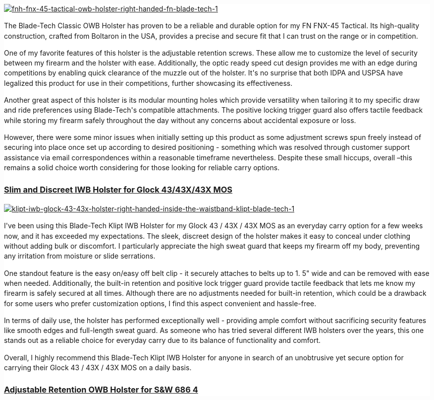 <div class="image"><a href="https://serp.ly/@universityofguns/amazon/alpha-holsters?utm_source=universityofguns&utm_medium=organic&utm_campaign=website"><img alt="fnh-fnx-45-tactical-owb-holster-right-handed-fn-blade-tech-1" src="https://imagedelivery.net/vy2bglCGN6hEeWOnSe2c7A/fnh-fnx-45-tactical-owb-holster-right-handed-fn-blade-tech-1/public"/></a></div>

The Blade-Tech Classic OWB Holster has proven to be a reliable and durable option for my FN FNX-45 Tactical. Its high-quality construction, crafted from Boltaron in the USA, provides a precise and secure fit that I can trust on the range or in competition.

One of my favorite features of this holster is the adjustable retention screws. These allow me to customize the level of security between my firearm and the holster with ease. Additionally, the optic ready speed cut design provides me with an edge during competitions by enabling quick clearance of the muzzle out of the holster. It's no surprise that both IDPA and USPSA have legalized this product for use in their competitions, further showcasing its effectiveness.

Another great aspect of this holster is its modular mounting holes which provide versatility when tailoring it to my specific draw and ride preferences using Blade-Tech's compatible attachments. The positive locking trigger guard also offers tactile feedback while storing my firearm safely throughout the day without any concerns about accidental exposure or loss.

However, there were some minor issues when initially setting up this product as some adjustment screws spun freely instead of securing into place once set up according to desired positioning - something which was resolved through customer support assistance via email correspondences within a reasonable timeframe nevertheless. Despite these small hiccups, overall –this remains a solid choice worth considering for those looking for reliable carry options.

### [Slim and Discreet IWB Holster for Glock 43/43X/43X MOS](https://serp.ly/@universityofguns/amazon/alpha-holsters?utm_source=universityofguns&utm_medium=organic&utm_campaign=website)

<div class="image"><a href="https://serp.ly/@universityofguns/amazon/alpha-holsters?utm_source=universityofguns&utm_medium=organic&utm_campaign=website"><img alt="klipt-iwb-glock-43-43x-holster-right-handed-inside-the-waistband-klipt-blade-tech-1" src="https://imagedelivery.net/vy2bglCGN6hEeWOnSe2c7A/klipt-iwb-glock-43-43x-holster-right-handed-inside-the-waistband-klipt-blade-tech-1/public"/></a></div>

I've been using this Blade-Tech Klipt IWB Holster for my Glock 43 / 43X / 43X MOS as an everyday carry option for a few weeks now, and it has exceeded my expectations. The sleek, discreet design of the holster makes it easy to conceal under clothing without adding bulk or discomfort. I particularly appreciate the high sweat guard that keeps my firearm off my body, preventing any irritation from moisture or slide serrations.

One standout feature is the easy on/easy off belt clip - it securely attaches to belts up to 1. 5" wide and can be removed with ease when needed. Additionally, the built-in retention and positive lock trigger guard provide tactile feedback that lets me know my firearm is safely secured at all times. Although there are no adjustments needed for built-in retention, which could be a drawback for some users who prefer customization options, I find this aspect convenient and hassle-free.

In terms of daily use, the holster has performed exceptionally well - providing ample comfort without sacrificing security features like smooth edges and full-length sweat guard. As someone who has tried several different IWB holsters over the years, this one stands out as a reliable choice for everyday carry due to its balance of functionality and comfort.

Overall, I highly recommend this Blade-Tech Klipt IWB Holster for anyone in search of an unobtrusive yet secure option for carrying their Glock 43 / 43X / 43X MOS on a daily basis.

### [Adjustable Retention OWB Holster for S&W 686 4](https://serp.ly/@universityofguns/amazon/alpha-holsters?utm_source=universityofguns&utm_medium=organic&utm_campaign=website)
